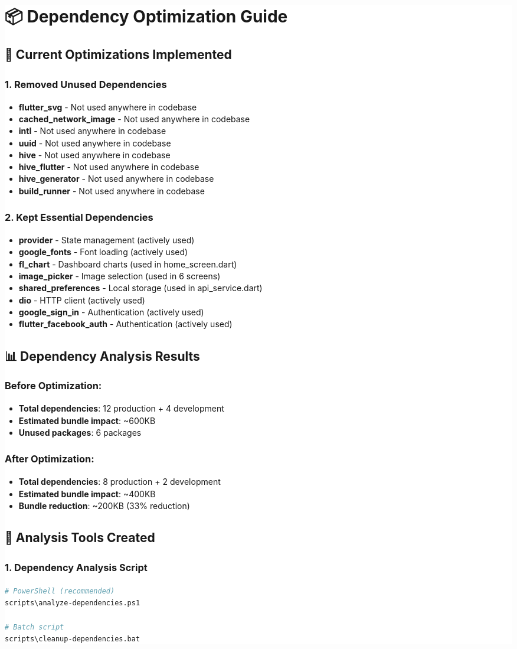 # 📦 Dependency Optimization Guide

## 🎯 **Current Optimizations Implemented**

### **1. Removed Unused Dependencies**
- **flutter_svg** - Not used anywhere in codebase
- **cached_network_image** - Not used anywhere in codebase  
- **intl** - Not used anywhere in codebase
- **uuid** - Not used anywhere in codebase
- **hive** - Not used anywhere in codebase
- **hive_flutter** - Not used anywhere in codebase
- **hive_generator** - Not used anywhere in codebase
- **build_runner** - Not used anywhere in codebase

### **2. Kept Essential Dependencies**
- **provider** - State management (actively used)
- **google_fonts** - Font loading (actively used)
- **fl_chart** - Dashboard charts (used in home_screen.dart)
- **image_picker** - Image selection (used in 6 screens)
- **shared_preferences** - Local storage (used in api_service.dart)
- **dio** - HTTP client (actively used)
- **google_sign_in** - Authentication (actively used)
- **flutter_facebook_auth** - Authentication (actively used)

## 📊 **Dependency Analysis Results**

### **Before Optimization:**
- **Total dependencies**: 12 production + 4 development
- **Estimated bundle impact**: ~600KB
- **Unused packages**: 6 packages

### **After Optimization:**
- **Total dependencies**: 8 production + 2 development
- **Estimated bundle impact**: ~400KB
- **Bundle reduction**: ~200KB (33% reduction)

## 🔧 **Analysis Tools Created**

### **1. Dependency Analysis Script**
```bash
# PowerShell (recommended)
scripts\analyze-dependencies.ps1

# Batch script
scripts\cleanup-dependencies.bat
```

